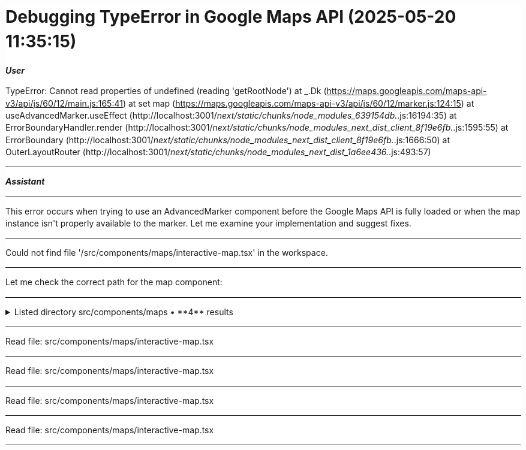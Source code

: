 

# Debugging TypeError in Google Maps API (2025-05-20 11:35:15)

_**User**_

TypeError: Cannot read properties of undefined (reading 'getRootNode')
    at _.Dk (https://maps.googleapis.com/maps-api-v3/api/js/60/12/main.js:165:41)
    at set map (https://maps.googleapis.com/maps-api-v3/api/js/60/12/marker.js:124:15)
    at useAdvancedMarker.useEffect (http://localhost:3001/_next/static/chunks/node_modules_639154db._.js:16194:35)
    at ErrorBoundaryHandler.render (http://localhost:3001/_next/static/chunks/node_modules_next_dist_client_8f19e6fb._.js:1595:55)
    at ErrorBoundary (http://localhost:3001/_next/static/chunks/node_modules_next_dist_client_8f19e6fb._.js:1666:50)
    at OuterLayoutRouter (http://localhost:3001/_next/static/chunks/node_modules_next_dist_1a6ee436._.js:493:57)

---

_**Assistant**_



---

This error occurs when trying to use an AdvancedMarker component before the Google Maps API is fully loaded or when the map instance isn't properly available to the marker. Let me examine your implementation and suggest fixes.

---

Could not find file '/src/components/maps/interactive-map.tsx' in the workspace.

---

Let me check the correct path for the map component:

---

<details><summary>Listed directory src/components/maps • **4** results</summary></details>

---

Read file: src/components/maps/interactive-map.tsx

---

Read file: src/components/maps/interactive-map.tsx

---

Read file: src/components/maps/interactive-map.tsx

---

Read file: src/components/maps/interactive-map.tsx

---